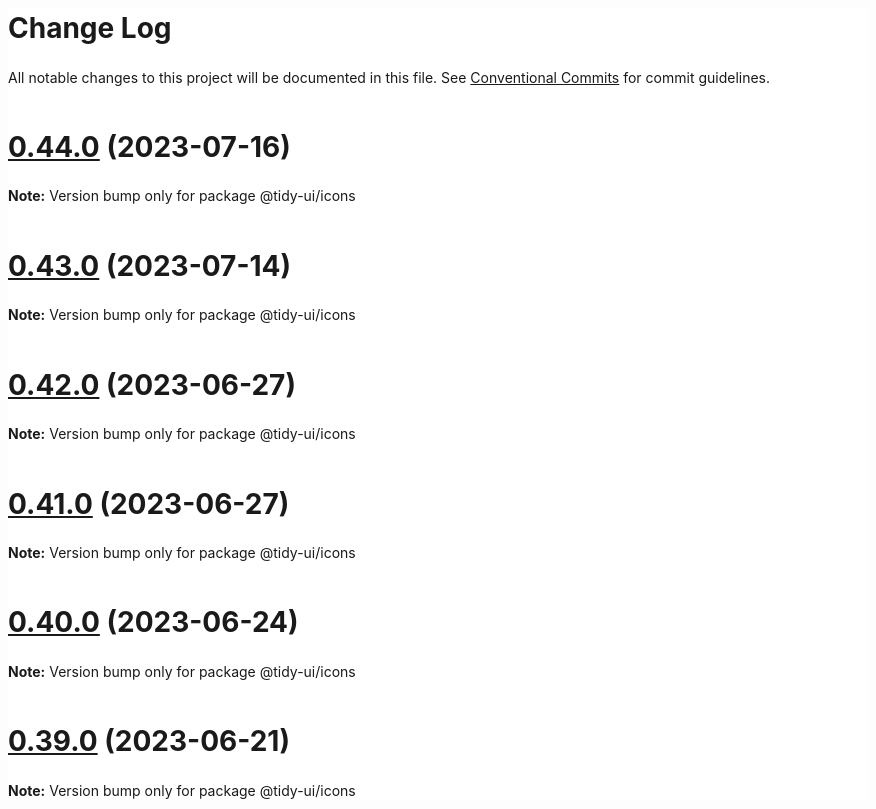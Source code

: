 # Change Log

All notable changes to this project will be documented in this file.
See [Conventional Commits](https://conventionalcommits.org) for commit guidelines.

# [0.44.0](https://github.com/badatt/tidy-ui/compare/v0.43.0...v0.44.0) (2023-07-16)

**Note:** Version bump only for package @tidy-ui/icons





# [0.43.0](https://github.com/badatt/tidy-ui/compare/v0.42.0...v0.43.0) (2023-07-14)

**Note:** Version bump only for package @tidy-ui/icons





# [0.42.0](https://github.com/badatt/tidy-ui/compare/v0.41.0...v0.42.0) (2023-06-27)

**Note:** Version bump only for package @tidy-ui/icons





# [0.41.0](https://github.com/badatt/tidy-ui/compare/v0.40.0...v0.41.0) (2023-06-27)

**Note:** Version bump only for package @tidy-ui/icons





# [0.40.0](https://github.com/badatt/tidy-ui/compare/v0.39.0...v0.40.0) (2023-06-24)

**Note:** Version bump only for package @tidy-ui/icons





# [0.39.0](https://github.com/badatt/tidy-ui/compare/v0.38.0...v0.39.0) (2023-06-21)

**Note:** Version bump only for package @tidy-ui/icons
